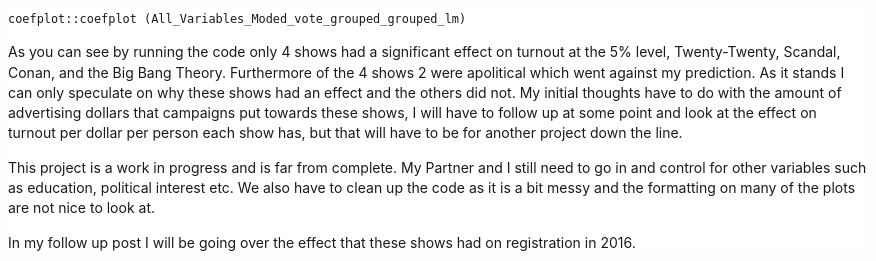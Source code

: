 ```{r}
coefplot::coefplot (All_Variables_Moded_vote_grouped_grouped_lm)

```

As you can see by running the code only 4 shows had a significant effect on turnout at the 5% level, Twenty-Twenty, Scandal, Conan, and the Big Bang Theory. Furthermore of the 4 shows 2 were apolitical which went against my prediction. As it stands I can only speculate on why these shows had an effect and the others did not. My initial thoughts have to do with the amount of advertising dollars that campaigns put towards these shows, I will have to follow up at some point and look at the effect on turnout per dollar per person each show has, but that will have to be for another project down the line. 

This project is a work in progress and is far from complete. My Partner and I still need to go in and control for other variables such as education, political interest etc. We also have to clean up the code as it is a bit messy and the formatting on many of the plots are not nice to look at.

In my follow up post I will be going over the effect that these shows had on registration in 2016.
